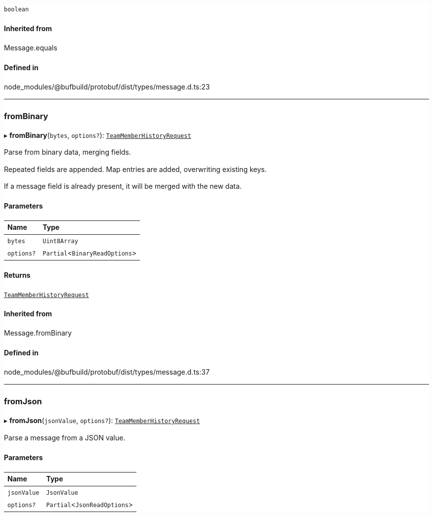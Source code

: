 `boolean`

#### Inherited from

Message.equals

#### Defined in

node_modules/@bufbuild/protobuf/dist/types/message.d.ts:23

___

### fromBinary

▸ **fromBinary**(`bytes`, `options?`): [`TeamMemberHistoryRequest`](TeamMemberHistoryRequest.md)

Parse from binary data, merging fields.

Repeated fields are appended. Map entries are added, overwriting
existing keys.

If a message field is already present, it will be merged with the
new data.

#### Parameters

| Name | Type |
| :------ | :------ |
| `bytes` | `Uint8Array` |
| `options?` | `Partial`<`BinaryReadOptions`\> |

#### Returns

[`TeamMemberHistoryRequest`](TeamMemberHistoryRequest.md)

#### Inherited from

Message.fromBinary

#### Defined in

node_modules/@bufbuild/protobuf/dist/types/message.d.ts:37

___

### fromJson

▸ **fromJson**(`jsonValue`, `options?`): [`TeamMemberHistoryRequest`](TeamMemberHistoryRequest.md)

Parse a message from a JSON value.

#### Parameters

| Name | Type |
| :------ | :------ |
| `jsonValue` | `JsonValue` |
| `options?` | `Partial`<`JsonReadOptions`\> |
